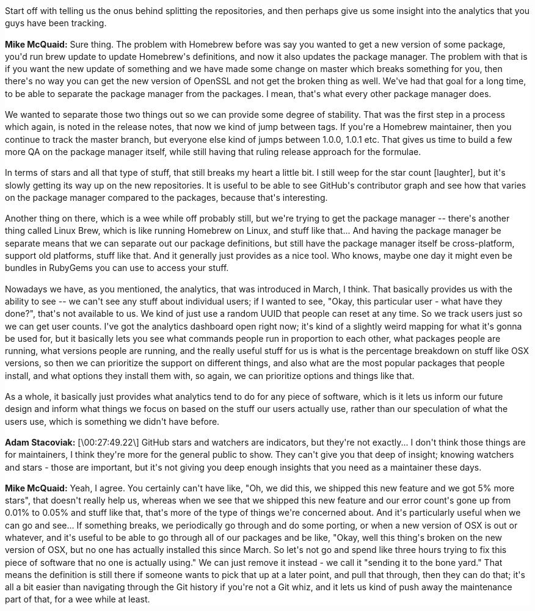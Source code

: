 Start off with telling us the onus behind splitting the repositories, and then perhaps give us some insight into the analytics that you guys have been tracking.

**Mike McQuaid:** Sure thing. The problem with Homebrew before was say you wanted to get a new version of some package, you'd run brew update to update Homebrew's definitions, and now it also updates the package manager. The problem with that is if you want the new update of something and we have made some change on master which breaks something for you, then there's no way you can get the new version of OpenSSL and not get the broken thing as well. We've had that goal for a long time, to be able to separate the package manager from the packages. I mean, that's what every other package manager does.

We wanted to separate those two things out so we can provide some degree of stability. That was the first step in a process which again, is noted in the release notes, that now we kind of jump between tags. If you're a Homebrew maintainer, then you continue to track the master branch, but everyone else kind of jumps between 1.0.0, 1.0.1 etc. That gives us time to build a few more QA on the package manager itself, while still having that ruling release approach for the formulae.

In terms of stars and all that type of stuff, that still breaks my heart a little bit. I still weep for the star count \[laughter\], but it's slowly getting its way up on the new repositories. It is useful to be able to see GitHub's contributor graph and see how that varies on the package manager compared to the packages, because that's interesting.

Another thing on there, which is a wee while off probably still, but we're trying to get the package manager -- there's another thing called Linux Brew, which is like running Homebrew on Linux, and stuff like that... And having the package manager be separate means that we can separate out our package definitions, but still have the package manager itself be cross-platform, support old platforms, stuff like that. And it generally just provides as a nice tool. Who knows, maybe one day it might even be bundles in RubyGems you can use to access your stuff.

Nowadays we have, as you mentioned, the analytics, that was introduced in March, I think. That basically provides us with the ability to see -- we can't see any stuff about individual users; if I wanted to see, "Okay, this particular user - what have they done?", that's not available to us. We kind of just use a random UUID that people can reset at any time. So we track users just so we can get user counts. I've got the analytics dashboard open right now; it's kind of a slightly weird mapping for what it's gonna be used for, but it basically lets you see what commands people run in proportion to each other, what packages people are running, what versions people are running, and the really useful stuff for us is what is the percentage breakdown on stuff like OSX versions, so then we can prioritize the support on different things, and also what are the most popular packages that people install, and what options they install them with, so again, we can prioritize options and things like that.

As a whole, it basically just provides what analytics tend to do for any piece of software, which is it lets us inform our future design and inform what things we focus on based on the stuff our users actually use, rather than our speculation of what the users use, which is something we didn't have before.

**Adam Stacoviak:** \[\\00:27:49.22\\\] GitHub stars and watchers are indicators, but they're not exactly... I don't think those things are for maintainers, I think they're more for the general public to show. They can't give you that deep of insight; knowing watchers and stars - those are important, but it's not giving you deep enough insights that you need as a maintainer these days.

**Mike McQuaid:** Yeah, I agree. You certainly can't have like, "Oh, we did this, we shipped this new feature and we got 5% more stars", that doesn't really help us, whereas when we see that we shipped this new feature and our error count's gone up from 0.01% to 0.05% and stuff like that, that's more of the type of things we're concerned about. And it's particularly useful when we can go and see... If something breaks, we periodically go through and do some porting, or when a new version of OSX is out or whatever, and it's useful to be able to go through all of our packages and be like, "Okay, well this thing's broken on the new version of OSX, but no one has actually installed this since March. So let's not go and spend like three hours trying to fix this piece of software that no one is actually using." We can just remove it instead - we call it "sending it to the bone yard." That means the definition is still there if someone wants to pick that up at a later point, and pull that through, then they can do that; it's all a bit easier than navigating through the Git history if you're not a Git whiz, and it lets us kind of push away the maintenance part of that, for a wee while at least.
